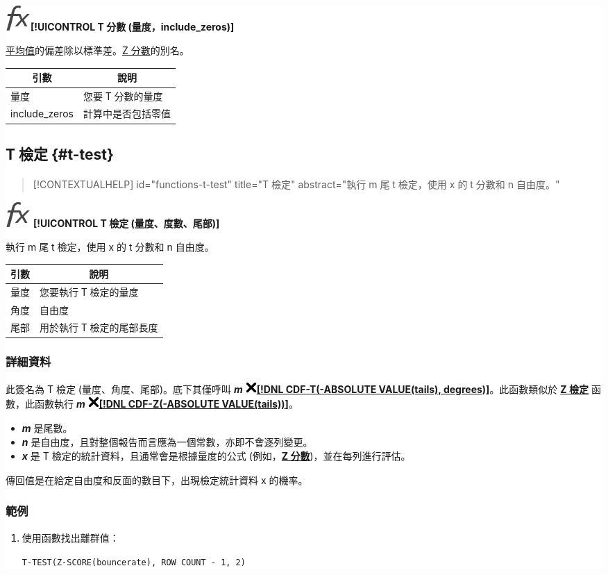 

![效果](/help/assets/icons/Effect.svg)**[!UICONTROL T 分數 (量度，include_zeros)]**

[平均值](cm-functions.md#mean)的偏差除以標準差。[Z 分數](#z-score)的別名。

| 引數 | 說明 |
|---|---|
| 量度 | 您要 T 分數的量度 |
| include_zeros | 計算中是否包括零值 |


## T 檢定 {#t-test}



>[!CONTEXTUALHELP]
>id="functions-t-test"
>title="T 檢定"
>abstract="執行 m 尾 t 檢定，使用 x 的 t 分數和 n 自由度。"



![效果](/help/assets/icons/Effect.svg) **[!UICONTROL T 檢定 (量度、度數、尾部)]**

執行 m 尾 t 檢定，使用 x 的 t 分數和 n 自由度。

| 引數 | 說明 |
|---|---|
| 量度 | 您要執行 T 檢定的量度 |
| 角度 | 自由度 |
| 尾部 | 用於執行 T 檢定的尾部長度 |

### 詳細資料

此簽名為 T 檢定 (量度、角度、尾部)。底下其僅呼叫 ***m*** ![CrossSize75](/help/assets/icons/CrossSize75.svg)**[[!DNL CDF-T(-ABSOLUTE VALUE(tails), degrees)]](#cdf-t)**。此函數類似於 **[Z 檢定](#z-test)** 函數，此函數執行 ***m*** ![CrossSize75](/help/assets/icons/CrossSize75.svg)**[[!DNL CDF-Z(-ABSOLUTE VALUE(tails))]](#cdf-z)**。

- ***m*** 是尾數。
- ***n*** 是自由度，且對整個報告而言應為一個常數，亦即不會逐列變更。
- ***x*** 是 T 檢定的統計資料，且通常會是根據量度的公式 (例如，**[Z 分數](#z-score)**)，並在每列進行評估。

傳回值是在給定自由度和反面的數目下，出現檢定統計資料 x 的機率。

### 範例

1. 使用函數找出離群值：

   ```
   T-TEST(Z-SCORE(bouncerate), ROW COUNT - 1, 2)
   ```
